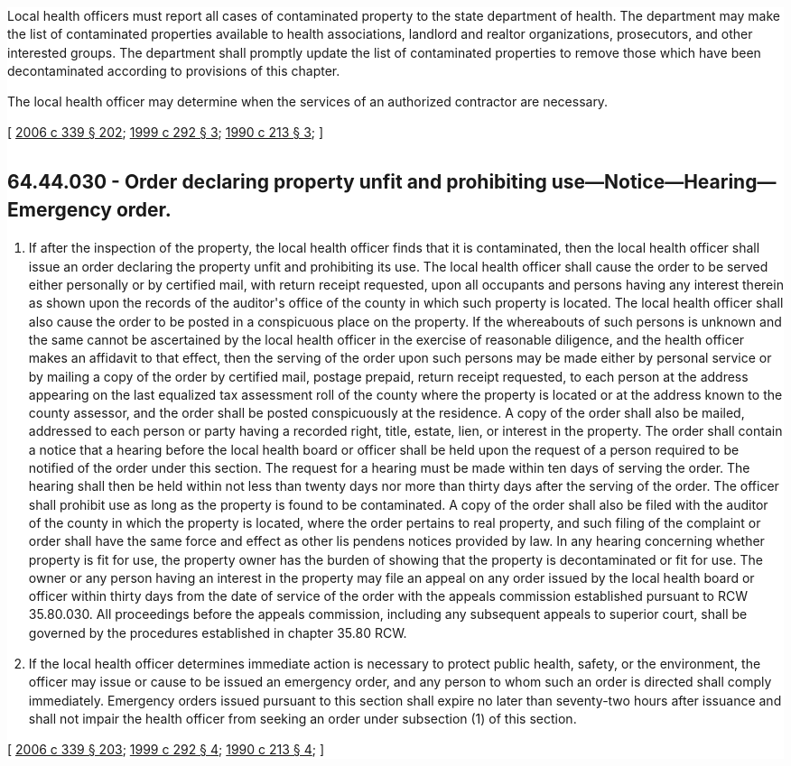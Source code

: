 Local health officers must report all cases of contaminated property to the state department of health. The department may make the list of contaminated properties available to health associations, landlord and realtor organizations, prosecutors, and other interested groups. The department shall promptly update the list of contaminated properties to remove those which have been decontaminated according to provisions of this chapter.

The local health officer may determine when the services of an authorized contractor are necessary.

\[ [2006 c 339 § 202](https://lawfilesext.leg.wa.gov/biennium/2005-06/Pdf/Bills/Session%20Laws/Senate/6239-S2.SL.pdf?cite=2006%20c%20339%20§%20202); [1999 c 292 § 3](https://lawfilesext.leg.wa.gov/biennium/1999-00/Pdf/Bills/Session%20Laws/House/1163-S.SL.pdf?cite=1999%20c%20292%20§%203); [1990 c 213 § 3](https://leg.wa.gov/CodeReviser/documents/sessionlaw/1990c213.pdf?cite=1990%20c%20213%20§%203); \]

## 64.44.030 - Order declaring property unfit and prohibiting use—Notice—Hearing—Emergency order.
1. If after the inspection of the property, the local health officer finds that it is contaminated, then the local health officer shall issue an order declaring the property unfit and prohibiting its use. The local health officer shall cause the order to be served either personally or by certified mail, with return receipt requested, upon all occupants and persons having any interest therein as shown upon the records of the auditor's office of the county in which such property is located. The local health officer shall also cause the order to be posted in a conspicuous place on the property. If the whereabouts of such persons is unknown and the same cannot be ascertained by the local health officer in the exercise of reasonable diligence, and the health officer makes an affidavit to that effect, then the serving of the order upon such persons may be made either by personal service or by mailing a copy of the order by certified mail, postage prepaid, return receipt requested, to each person at the address appearing on the last equalized tax assessment roll of the county where the property is located or at the address known to the county assessor, and the order shall be posted conspicuously at the residence. A copy of the order shall also be mailed, addressed to each person or party having a recorded right, title, estate, lien, or interest in the property. The order shall contain a notice that a hearing before the local health board or officer shall be held upon the request of a person required to be notified of the order under this section. The request for a hearing must be made within ten days of serving the order. The hearing shall then be held within not less than twenty days nor more than thirty days after the serving of the order. The officer shall prohibit use as long as the property is found to be contaminated. A copy of the order shall also be filed with the auditor of the county in which the property is located, where the order pertains to real property, and such filing of the complaint or order shall have the same force and effect as other lis pendens notices provided by law. In any hearing concerning whether property is fit for use, the property owner has the burden of showing that the property is decontaminated or fit for use. The owner or any person having an interest in the property may file an appeal on any order issued by the local health board or officer within thirty days from the date of service of the order with the appeals commission established pursuant to RCW 35.80.030. All proceedings before the appeals commission, including any subsequent appeals to superior court, shall be governed by the procedures established in chapter 35.80 RCW.

2. If the local health officer determines immediate action is necessary to protect public health, safety, or the environment, the officer may issue or cause to be issued an emergency order, and any person to whom such an order is directed shall comply immediately. Emergency orders issued pursuant to this section shall expire no later than seventy-two hours after issuance and shall not impair the health officer from seeking an order under subsection (1) of this section.

\[ [2006 c 339 § 203](https://lawfilesext.leg.wa.gov/biennium/2005-06/Pdf/Bills/Session%20Laws/Senate/6239-S2.SL.pdf?cite=2006%20c%20339%20§%20203); [1999 c 292 § 4](https://lawfilesext.leg.wa.gov/biennium/1999-00/Pdf/Bills/Session%20Laws/House/1163-S.SL.pdf?cite=1999%20c%20292%20§%204); [1990 c 213 § 4](https://leg.wa.gov/CodeReviser/documents/sessionlaw/1990c213.pdf?cite=1990%20c%20213%20§%204); \]
